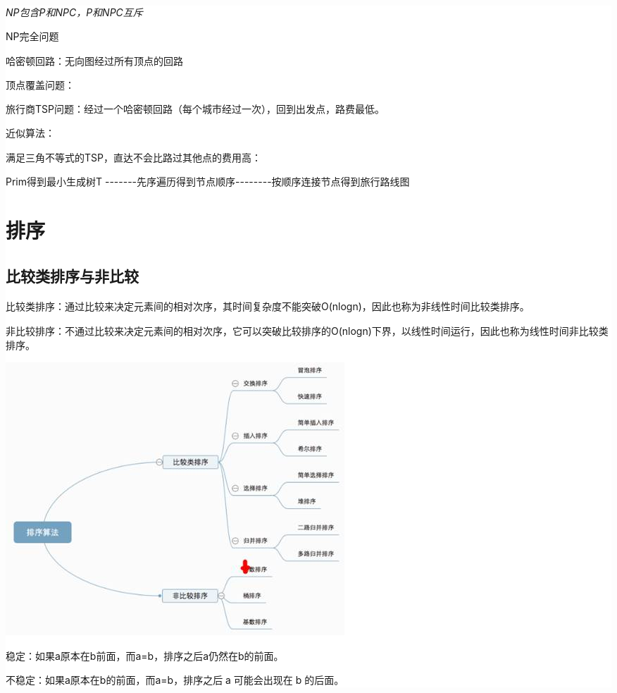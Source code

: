 *NP包含P和NPC，P和NPC互斥*

 

NP完全问题

哈密顿回路：无向图经过所有顶点的回路

顶点覆盖问题：

旅行商TSP问题：经过一个哈密顿回路（每个城市经过一次），回到出发点，路费最低。

 

近似算法：

满足三角不等式的TSP，直达不会比路过其他点的费用高：

Prim得到最小生成树T -------先序遍历得到节点顺序--------按顺序连接节点得到旅行路线图

 

 

# 排序

## 比较类排序与非比较

比较类排序：通过比较来决定元素间的相对次序，其时间复杂度不能突破O(nlogn)，因此也称为非线性时间比较类排序。

非比较排序：不通过比较来决定元素间的相对次序，它可以突破比较排序的O(nlogn)下界，以线性时间运行，因此也称为线性时间非比较类排序。

![img](算法笔记.assets/clip_image029.jpg)

 

稳定：如果a原本在b前面，而a=b，排序之后a仍然在b的前面。

不稳定：如果a原本在b的前面，而a=b，排序之后 a 可能会出现在 b 的后面。
